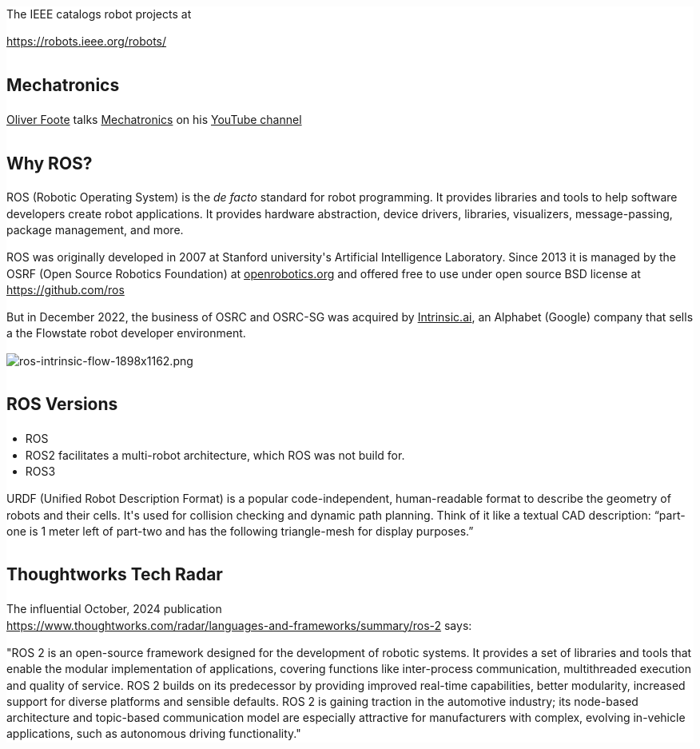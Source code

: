 The IEEE catalogs robot projects at

https://robots.ieee.org/robots/

## Mechatronics

<a target="_blank" href="https://www.youtube.com/@OliverFoote">Oliver Foote</a> talks <a target="_blank" href="https://www.youtube.com/watch?v=1G6iwH0pn4c">Mechatronics</a> on his <a target="_blank" href="https://www.youtube.com/@OliverFoote">YouTube channel</a>

## Why ROS?

ROS (Robotic Operating System) is the <em>de facto</em> standard for robot programming.
It provides libraries and tools to help software developers create robot applications.
It provides hardware abstraction, device drivers, libraries, visualizers, message-passing, package management, and more.

ROS was originally developed in 2007 at
Stanford university's Artificial Intelligence Laboratory.
Since 2013 it is managed by the OSRF (Open Source Robotics Foundation) at <a target="_blank" href="https://www.openrobotics.org/">openrobotics.org</a> and offered free to use under open source BSD license at<br /><a target="_blank" hre="https://github.com/ros/">https://github.com/ros</a>

But in December 2022, the business of OSRC and OSRC-SG was acquired by <a target="_blank" href="https://www.intrinsic.ai/">Intrinsic.ai</a>, an Alphabet (Google) company that sells a the Flowstate robot developer environment.

<img alt="ros-intrinsic-flow-1898x1162.png" src="https://res.cloudinary.com/dcajqrroq/image/upload/v1726565022/ros-intrinsic-flow-1898x1162_skd1rn.png">

## ROS Versions

* ROS
* ROS2 facilitates a multi-robot architecture, which ROS was not build for.
* ROS3

URDF (Unified Robot Description Format) is a popular code-independent, human-readable format to describe the geometry of robots and their cells. It's used for collision checking and dynamic path planning. Think of it like a textual CAD description: “part-one is 1 meter left of part-two and has the following triangle-mesh for display purposes.”

## Thoughtworks Tech Radar

The influential October, 2024 publication<br />
https://www.thoughtworks.com/radar/languages-and-frameworks/summary/ros-2
says:

"ROS 2 is an open-source framework designed for the development of robotic systems. It provides a set of libraries and tools that enable the modular implementation of applications, covering functions like inter-process communication, multithreaded execution and quality of service. ROS 2 builds on its predecessor by providing improved real-time capabilities, better modularity, increased support for diverse platforms and sensible defaults. ROS 2 is gaining traction in the automotive industry; its node-based architecture and topic-based communication model are especially attractive for manufacturers with complex, evolving in-vehicle applications, such as autonomous driving functionality."
